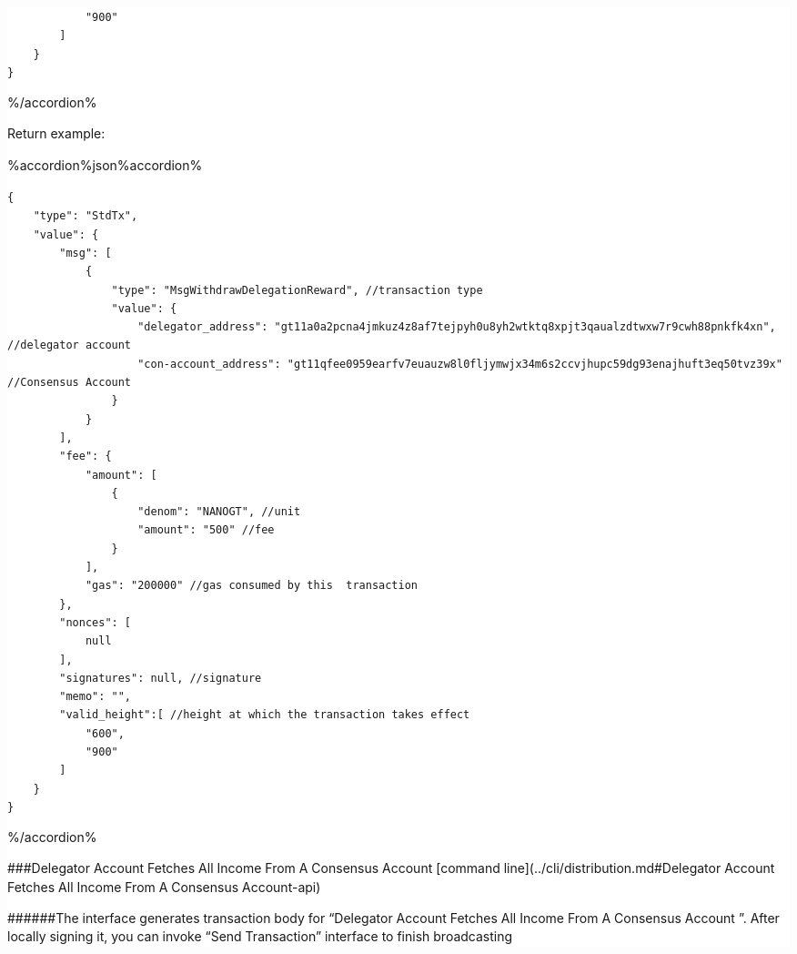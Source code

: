 ```
            "900"
    	]
    }
}
```
%/accordion%

Return example:

%accordion%json%accordion%

```
{
    "type": "StdTx",
    "value": {
        "msg": [
            {
                "type": "MsgWithdrawDelegationReward", //transaction type
                "value": {
                    "delegator_address": "gt11a0a2pcna4jmkuz4z8af7tejpyh0u8yh2wtktq8xpjt3qaualzdtwxw7r9cwh88pnkfk4xn", //delegator account
                    "con-account_address": "gt11qfee0959earfv7euauzw8l0fljymwjx34m6s2ccvjhupc59dg93enajhuft3eq50tvz39x" //Consensus Account
                }
            }
        ],
        "fee": {
            "amount": [
                {
                    "denom": "NANOGT", //unit
                    "amount": "500" //fee
                }
            ],
            "gas": "200000" //gas consumed by this  transaction
        },
        "nonces": [
            null
        ],
        "signatures": null, //signature
        "memo": "",
        "valid_height":[ //height at which the transaction takes effect
            "600",
            "900"
    	]
    }
}
```
%/accordion%


###Delegator Account Fetches  All Income From A Consensus Account  [command line](../cli/distribution.md#Delegator Account Fetches  All Income From A Consensus Account-api)

######The interface generates transaction body for “Delegator Account Fetches  All Income From A Consensus Account ”. After locally signing  it, you can invoke “Send Transaction” interface to finish broadcasting
